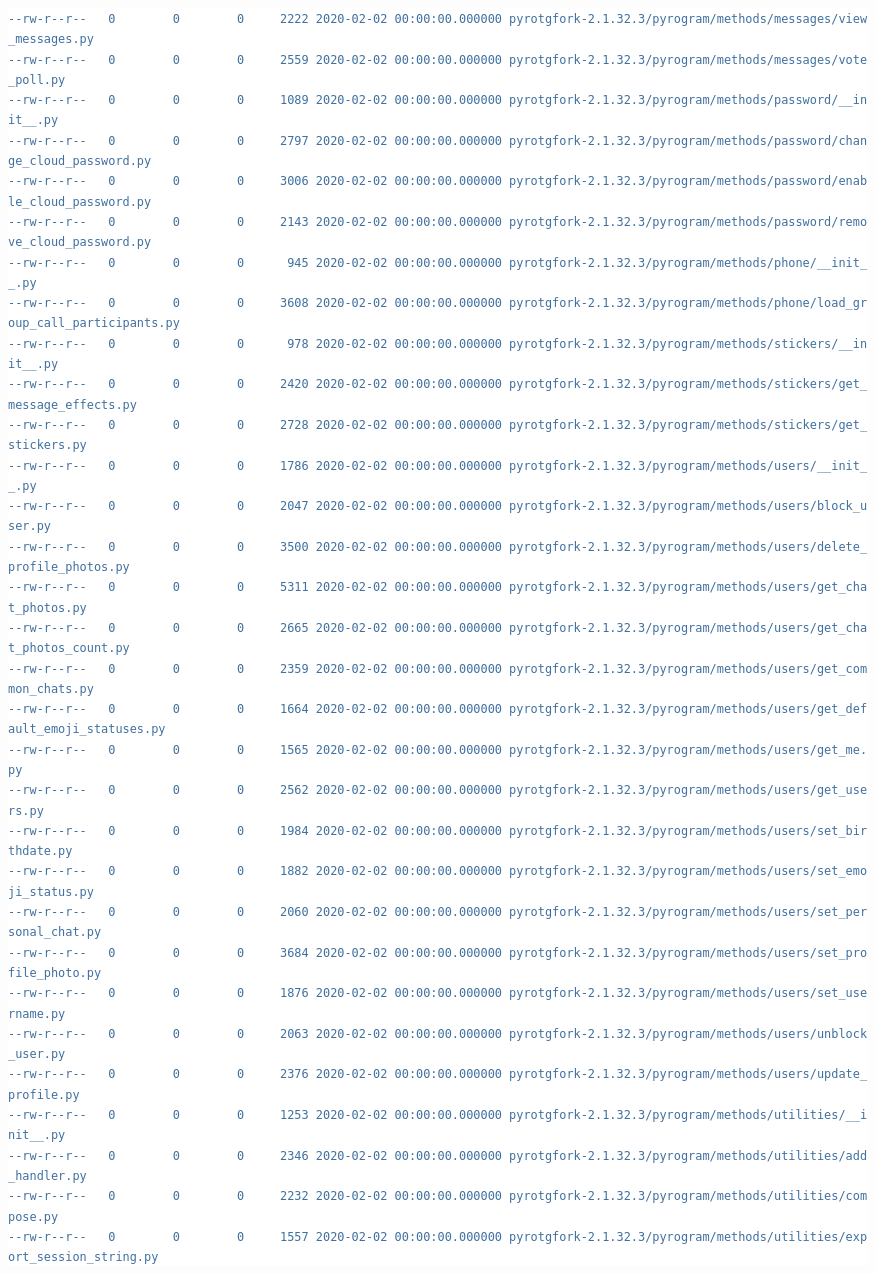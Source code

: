 ```diff
--rw-r--r--   0        0        0     2222 2020-02-02 00:00:00.000000 pyrotgfork-2.1.32.3/pyrogram/methods/messages/view_messages.py
--rw-r--r--   0        0        0     2559 2020-02-02 00:00:00.000000 pyrotgfork-2.1.32.3/pyrogram/methods/messages/vote_poll.py
--rw-r--r--   0        0        0     1089 2020-02-02 00:00:00.000000 pyrotgfork-2.1.32.3/pyrogram/methods/password/__init__.py
--rw-r--r--   0        0        0     2797 2020-02-02 00:00:00.000000 pyrotgfork-2.1.32.3/pyrogram/methods/password/change_cloud_password.py
--rw-r--r--   0        0        0     3006 2020-02-02 00:00:00.000000 pyrotgfork-2.1.32.3/pyrogram/methods/password/enable_cloud_password.py
--rw-r--r--   0        0        0     2143 2020-02-02 00:00:00.000000 pyrotgfork-2.1.32.3/pyrogram/methods/password/remove_cloud_password.py
--rw-r--r--   0        0        0      945 2020-02-02 00:00:00.000000 pyrotgfork-2.1.32.3/pyrogram/methods/phone/__init__.py
--rw-r--r--   0        0        0     3608 2020-02-02 00:00:00.000000 pyrotgfork-2.1.32.3/pyrogram/methods/phone/load_group_call_participants.py
--rw-r--r--   0        0        0      978 2020-02-02 00:00:00.000000 pyrotgfork-2.1.32.3/pyrogram/methods/stickers/__init__.py
--rw-r--r--   0        0        0     2420 2020-02-02 00:00:00.000000 pyrotgfork-2.1.32.3/pyrogram/methods/stickers/get_message_effects.py
--rw-r--r--   0        0        0     2728 2020-02-02 00:00:00.000000 pyrotgfork-2.1.32.3/pyrogram/methods/stickers/get_stickers.py
--rw-r--r--   0        0        0     1786 2020-02-02 00:00:00.000000 pyrotgfork-2.1.32.3/pyrogram/methods/users/__init__.py
--rw-r--r--   0        0        0     2047 2020-02-02 00:00:00.000000 pyrotgfork-2.1.32.3/pyrogram/methods/users/block_user.py
--rw-r--r--   0        0        0     3500 2020-02-02 00:00:00.000000 pyrotgfork-2.1.32.3/pyrogram/methods/users/delete_profile_photos.py
--rw-r--r--   0        0        0     5311 2020-02-02 00:00:00.000000 pyrotgfork-2.1.32.3/pyrogram/methods/users/get_chat_photos.py
--rw-r--r--   0        0        0     2665 2020-02-02 00:00:00.000000 pyrotgfork-2.1.32.3/pyrogram/methods/users/get_chat_photos_count.py
--rw-r--r--   0        0        0     2359 2020-02-02 00:00:00.000000 pyrotgfork-2.1.32.3/pyrogram/methods/users/get_common_chats.py
--rw-r--r--   0        0        0     1664 2020-02-02 00:00:00.000000 pyrotgfork-2.1.32.3/pyrogram/methods/users/get_default_emoji_statuses.py
--rw-r--r--   0        0        0     1565 2020-02-02 00:00:00.000000 pyrotgfork-2.1.32.3/pyrogram/methods/users/get_me.py
--rw-r--r--   0        0        0     2562 2020-02-02 00:00:00.000000 pyrotgfork-2.1.32.3/pyrogram/methods/users/get_users.py
--rw-r--r--   0        0        0     1984 2020-02-02 00:00:00.000000 pyrotgfork-2.1.32.3/pyrogram/methods/users/set_birthdate.py
--rw-r--r--   0        0        0     1882 2020-02-02 00:00:00.000000 pyrotgfork-2.1.32.3/pyrogram/methods/users/set_emoji_status.py
--rw-r--r--   0        0        0     2060 2020-02-02 00:00:00.000000 pyrotgfork-2.1.32.3/pyrogram/methods/users/set_personal_chat.py
--rw-r--r--   0        0        0     3684 2020-02-02 00:00:00.000000 pyrotgfork-2.1.32.3/pyrogram/methods/users/set_profile_photo.py
--rw-r--r--   0        0        0     1876 2020-02-02 00:00:00.000000 pyrotgfork-2.1.32.3/pyrogram/methods/users/set_username.py
--rw-r--r--   0        0        0     2063 2020-02-02 00:00:00.000000 pyrotgfork-2.1.32.3/pyrogram/methods/users/unblock_user.py
--rw-r--r--   0        0        0     2376 2020-02-02 00:00:00.000000 pyrotgfork-2.1.32.3/pyrogram/methods/users/update_profile.py
--rw-r--r--   0        0        0     1253 2020-02-02 00:00:00.000000 pyrotgfork-2.1.32.3/pyrogram/methods/utilities/__init__.py
--rw-r--r--   0        0        0     2346 2020-02-02 00:00:00.000000 pyrotgfork-2.1.32.3/pyrogram/methods/utilities/add_handler.py
--rw-r--r--   0        0        0     2232 2020-02-02 00:00:00.000000 pyrotgfork-2.1.32.3/pyrogram/methods/utilities/compose.py
--rw-r--r--   0        0        0     1557 2020-02-02 00:00:00.000000 pyrotgfork-2.1.32.3/pyrogram/methods/utilities/export_session_string.py
```